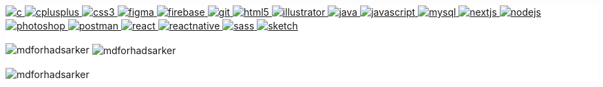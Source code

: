 <p align="left"> <a href="https://www.cprogramming.com/" target="_blank" rel="noreferrer"> <img src="https://raw.githubusercontent.com/devicons/devicon/master/icons/c/c-original.svg" alt="c" width="40" height="40"/> </a> <a href="https://www.w3schools.com/cpp/" target="_blank" rel="noreferrer"> <img src="https://raw.githubusercontent.com/devicons/devicon/master/icons/cplusplus/cplusplus-original.svg" alt="cplusplus" width="40" height="40"/> </a> <a href="https://www.w3schools.com/css/" target="_blank" rel="noreferrer"> <img src="https://raw.githubusercontent.com/devicons/devicon/master/icons/css3/css3-original-wordmark.svg" alt="css3" width="40" height="40"/> </a> <a href="https://www.figma.com/" target="_blank" rel="noreferrer"> <img src="https://www.vectorlogo.zone/logos/figma/figma-icon.svg" alt="figma" width="40" height="40"/> </a> <a href="https://firebase.google.com/" target="_blank" rel="noreferrer"> <img src="https://www.vectorlogo.zone/logos/firebase/firebase-icon.svg" alt="firebase" width="40" height="40"/> </a> <a href="https://git-scm.com/" target="_blank" rel="noreferrer"> <img src="https://www.vectorlogo.zone/logos/git-scm/git-scm-icon.svg" alt="git" width="40" height="40"/> </a> <a href="https://www.w3.org/html/" target="_blank" rel="noreferrer"> <img src="https://raw.githubusercontent.com/devicons/devicon/master/icons/html5/html5-original-wordmark.svg" alt="html5" width="40" height="40"/> </a> <a href="https://www.adobe.com/in/products/illustrator.html" target="_blank" rel="noreferrer"> <img src="https://www.vectorlogo.zone/logos/adobe_illustrator/adobe_illustrator-icon.svg" alt="illustrator" width="40" height="40"/> </a> <a href="https://www.java.com" target="_blank" rel="noreferrer"> <img src="https://raw.githubusercontent.com/devicons/devicon/master/icons/java/java-original.svg" alt="java" width="40" height="40"/> </a> <a href="https://developer.mozilla.org/en-US/docs/Web/JavaScript" target="_blank" rel="noreferrer"> <img src="https://raw.githubusercontent.com/devicons/devicon/master/icons/javascript/javascript-original.svg" alt="javascript" width="40" height="40"/> </a> <a href="https://www.mysql.com/" target="_blank" rel="noreferrer"> <img src="https://raw.githubusercontent.com/devicons/devicon/master/icons/mysql/mysql-original-wordmark.svg" alt="mysql" width="40" height="40"/> </a> <a href="https://nextjs.org/" target="_blank" rel="noreferrer"> <img src="https://cdn.worldvectorlogo.com/logos/nextjs-2.svg" alt="nextjs" width="40" height="40"/> </a> <a href="https://nodejs.org" target="_blank" rel="noreferrer"> <img src="https://raw.githubusercontent.com/devicons/devicon/master/icons/nodejs/nodejs-original-wordmark.svg" alt="nodejs" width="40" height="40"/> </a> <a href="https://www.photoshop.com/en" target="_blank" rel="noreferrer"> <img src="https://raw.githubusercontent.com/devicons/devicon/master/icons/photoshop/photoshop-line.svg" alt="photoshop" width="40" height="40"/> </a> <a href="https://postman.com" target="_blank" rel="noreferrer"> <img src="https://www.vectorlogo.zone/logos/getpostman/getpostman-icon.svg" alt="postman" width="40" height="40"/> </a> <a href="https://reactjs.org/" target="_blank" rel="noreferrer"> <img src="https://raw.githubusercontent.com/devicons/devicon/master/icons/react/react-original-wordmark.svg" alt="react" width="40" height="40"/> </a> <a href="https://reactnative.dev/" target="_blank" rel="noreferrer"> <img src="https://reactnative.dev/img/header_logo.svg" alt="reactnative" width="40" height="40"/> </a> <a href="https://sass-lang.com" target="_blank" rel="noreferrer"> <img src="https://raw.githubusercontent.com/devicons/devicon/master/icons/sass/sass-original.svg" alt="sass" width="40" height="40"/> </a> <a href="https://www.sketch.com/" target="_blank" rel="noreferrer"> <img src="https://www.vectorlogo.zone/logos/sketchapp/sketchapp-icon.svg" alt="sketch" width="40" height="40"/> </a> </p>

<p><img align="left" src="https://github-readme-stats.vercel.app/api/top-langs?username=mdforhadsarker&show_icons=true&locale=en&layout=compact" alt="mdforhadsarker" /></p>

<p>&nbsp;<img align="center" src="https://github-readme-stats.vercel.app/api?username=mdforhadsarker&show_icons=true&locale=en" alt="mdforhadsarker" /></p>

<p><img align="center" src="https://github-readme-streak-stats.herokuapp.com/?user=mdforhadsarker&" alt="mdforhadsarker" /></p>


